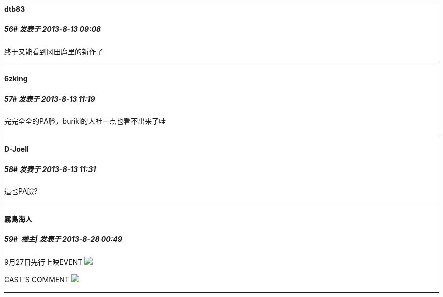 ####  dtb83  
##### 56#       发表于 2013-8-13 09:08




终于又能看到冈田麿里的新作了







*****

####  6zking  
##### 57#       发表于 2013-8-13 11:19




完完全全的PA脸，buriki的人社一点也看不出来了哇







*****

####  D-JoeII  
##### 58#       发表于 2013-8-13 11:31




這也PA臉?







*****

####  霧島海人  
##### 59#         楼主| 发表于 2013-8-28 00:49




9月27日先行上映EVENT
<img src="http://i41.tinypic.com/2csh2eh.jpg" referrerpolicy="no-referrer">


CAST'S COMMENT
<img src="http://i42.tinypic.com/24gsuhv.jpg" referrerpolicy="no-referrer">







*****
